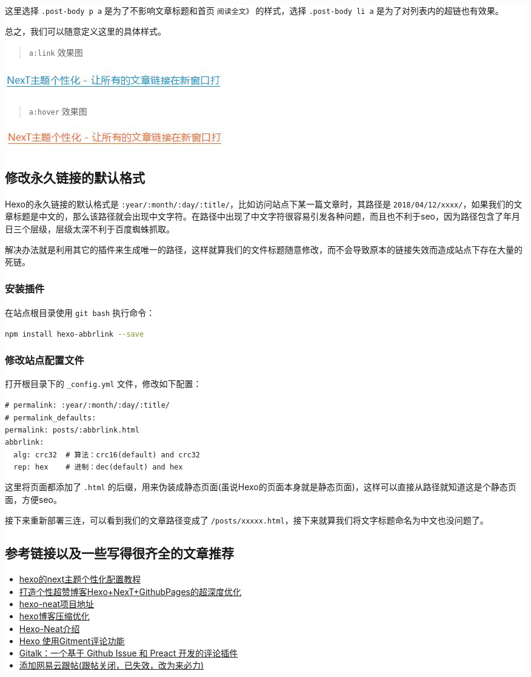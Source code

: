 这里选择 `.post-body p a` 是为了不影响文章标题和首页 `阅读全文》` 的样式，选择 `.post-body li a` 是为了对列表内的超链也有效果。

总之，我们可以随意定义这里的具体样式。

> `a:link` 效果图

![link.jpg](/images/posts/next/link.jpg)


> `a:hover` 效果图

![hover.jpg](/images/posts/next/hover.jpg)

## 修改永久链接的默认格式

Hexo的永久链接的默认格式是 `:year/:month/:day/:title/`，比如访问站点下某一篇文章时，其路径是 `2018/04/12/xxxx/`，如果我们的文章标题是中文的，那么该路径就会出现中文字符。在路径中出现了中文字符很容易引发各种问题，而且也不利于seo，因为路径包含了年月日三个层级，层级太深不利于百度蜘蛛抓取。

解决办法就是利用其它的插件来生成唯一的路径，这样就算我们的文件标题随意修改，而不会导致原本的链接失效而造成站点下存在大量的死链。

### 安装插件

在站点根目录使用 `git bash` 执行命令：

```bash
npm install hexo-abbrlink --save
```

### 修改站点配置文件

打开根目录下的 `_config.yml` 文件，修改如下配置：

```html
# permalink: :year/:month/:day/:title/
# permalink_defaults:
permalink: posts/:abbrlink.html
abbrlink:
  alg: crc32  # 算法：crc16(default) and crc32
  rep: hex    # 进制：dec(default) and hex
```

这里将页面都添加了 `.html` 的后缀，用来伪装成静态页面(虽说Hexo的页面本身就是静态页面)，这样可以直接从路径就知道这是个静态页面，方便seo。

接下来重新部署三连，可以看到我们的文章路径变成了 `/posts/xxxxx.html`，接下来就算我们将文字标题命名为中文也没问题了。

## 参考链接以及一些写得很齐全的文章推荐

* [hexo的next主题个性化配置教程](https://segmentfault.com/a/1190000009544924)
* [打造个性超赞博客Hexo+NexT+GithubPages的超深度优化](https://reuixiy.github.io/technology/computer/computer-aided-art/2017/06/09/hexo-next-optimization.html)
* [hexo-neat项目地址](https://github.com/rozbo/hexo-neat)
* [hexo博客压缩优化](https://segmentfault.com/a/1190000008082288)
* [Hexo-Neat介绍](https://segmentfault.com/a/1190000005799759)
* [Hexo 使用Gitment评论功能](https://sjq597.github.io/2018/05/18/Hexo-%E4%BD%BF%E7%94%A8Gitment%E8%AF%84%E8%AE%BA%E5%8A%9F%E8%83%BD/)
* [Gitalk：一个基于 Github Issue 和 Preact 开发的评论插件](https://www.v2ex.com/t/378728)
* [添加网易云跟帖(跟帖关闭，已失效，改为来必力)](https://segmentfault.com/a/1190000009544924#articleHeader20)
